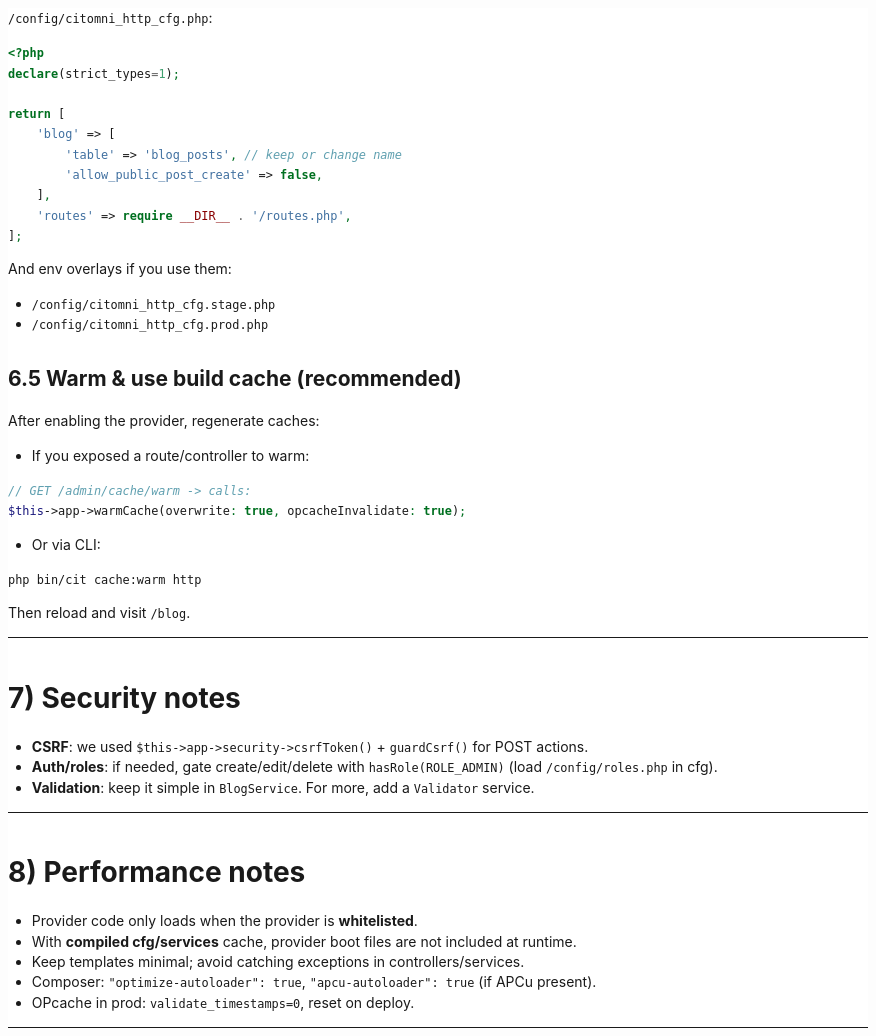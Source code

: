 `/config/citomni_http_cfg.php`:

```php
<?php
declare(strict_types=1);

return [
	'blog' => [
		'table' => 'blog_posts', // keep or change name
		'allow_public_post_create' => false,
	],
	'routes' => require __DIR__ . '/routes.php',
];
```

And env overlays if you use them:

* `/config/citomni_http_cfg.stage.php`
* `/config/citomni_http_cfg.prod.php`

## 6.5 Warm & use build cache (recommended)

After enabling the provider, regenerate caches:

* If you exposed a route/controller to warm:

```php
// GET /admin/cache/warm -> calls:
$this->app->warmCache(overwrite: true, opcacheInvalidate: true);
```

* Or via CLI:

```
php bin/cit cache:warm http
```

Then reload and visit `/blog`.

---

# 7) Security notes

* **CSRF**: we used `$this->app->security->csrfToken()` + `guardCsrf()` for POST actions.
* **Auth/roles**: if needed, gate create/edit/delete with `hasRole(ROLE_ADMIN)` (load `/config/roles.php` in cfg).
* **Validation**: keep it simple in `BlogService`. For more, add a `Validator` service.

---

# 8) Performance notes

* Provider code only loads when the provider is **whitelisted**.
* With **compiled cfg/services** cache, provider boot files are not included at runtime.
* Keep templates minimal; avoid catching exceptions in controllers/services.
* Composer: `"optimize-autoloader": true`, `"apcu-autoloader": true` (if APCu present).
* OPcache in prod: `validate_timestamps=0`, reset on deploy.

---